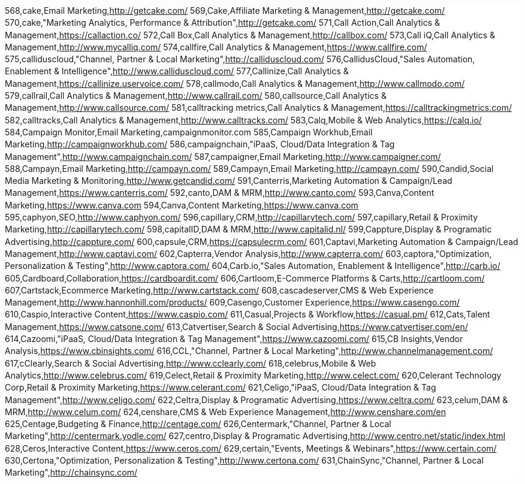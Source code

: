 568,cake,Email Marketing,http://getcake.com/
569,Cake,Affiliate Marketing & Management,http://getcake.com/
570,cake,"Marketing Analytics, Performance & Attribution",http://getcake.com/
571,Call Action,Call Analytics & Management,https://callaction.co/
572,Call Box,Call Analytics & Management,http://callbox.com/
573,Call iQ,Call Analytics & Management,http://www.mycalliq.com/
574,callfire,Call Analytics & Management,https://www.callfire.com/
575,calliduscloud,"Channel, Partner & Local Marketing",http://calliduscloud.com/
576,CallidusCloud,"Sales Automation, Enablement & Intelligence",http://www.calliduscloud.com/
577,Callinize,Call Analytics & Management,https://callinize.uservoice.com/
578,callmodo,Call Analytics & Management,http://www.callmodo.com/
579,callrail,Call Analytics & Management,http://www.callrail.com/
580,callsource,Call Analytics & Management,http://www.callsource.com/
581,calltracking metrics,Call Analytics & Management,https://calltrackingmetrics.com/
582,calltracks,Call Analytics & Management,http://www.calltracks.com/
583,Calq,Mobile & Web Analytics,https://calq.io/
584,Campaign Monitor,Email Marketing,campaignmonitor.com
585,Campaign Workhub,Email Marketing,http://campaignworkhub.com/
586,campaignchain,"iPaaS, Cloud/Data Integration & Tag Management",http://www.campaignchain.com/
587,campaigner,Email Marketing,http://www.campaigner.com/
588,Campayn,Email Marketing,http://campayn.com/
589,Campayn,Email Marketing,http://campayn.com/
590,Candid,Social Media Marketing & Monitoring,http://www.getcandid.com/
591,Canterris,Marketing Automation & Campaign/Lead Management,https://www.canterris.com/
592,canto,DAM & MRM,http://www.canto.com/
593,Canva,Content Marketing,https://www.canva.com
594,Canva,Content Marketing,https://www.canva.com
595,caphyon,SEO,http://www.caphyon.com/
596,capillary,CRM,http://capillarytech.com/
597,capillary,Retail & Proximity Marketing,http://capillarytech.com/
598,capitalID,DAM & MRM,http://www.capitalid.nl/
599,Cappture,Display & Programatic Advertising,http://cappture.com/
600,capsule,CRM,https://capsulecrm.com/
601,Captavi,Marketing Automation & Campaign/Lead Management,http://www.captavi.com/
602,Capterra,Vendor Analysis,http://www.capterra.com/
603,captora,"Optimization, Personalization & Testing",http://www.captora.com/
604,Carb.io,"Sales Automation, Enablement & Intelligence",http://carb.io/
605,Cardboard,Collaboration,https://cardboardit.com/
606,Cartloom,E-Commerce Platforms & Carts,http://cartloom.com/
607,Cartstack,Ecommerce Marketing,http://www.cartstack.com/
608,cascadeserver,CMS & Web Experience Management,http://www.hannonhill.com/products/
609,Casengo,Customer Experience,https://www.casengo.com/
610,Caspio,Interactive Content,https://www.caspio.com/
611,Casual,Projects & Workflow,https://casual.pm/
612,Cats,Talent Management,https://www.catsone.com/
613,Catvertiser,Search & Social Advertising,https://www.catvertiser.com/en/
614,Cazoomi,"iPaaS, Cloud/Data Integration & Tag Management",https://www.cazoomi.com/
615,CB Insights,Vendor Analysis,https://www.cbinsights.com/
616,CCL,"Channel, Partner & Local Marketing",http://www.channelmanagement.com/
617,cClearly,Search & Social Advertising,http://www.cclearly.com/
618,celebrus,Mobile & Web Analytics,http://www.celebrus.com/
619,Celect,Retail & Proximity Marketing,http://www.celect.com/
620,Celerant Technology Corp,Retail & Proximity Marketing,https://www.celerant.com/
621,Celigo,"iPaaS, Cloud/Data Integration & Tag Management",http://www.celigo.com/
622,Celtra,Display & Programatic Advertising,https://www.celtra.com/
623,celum,DAM & MRM,http://www.celum.com/
624,censhare,CMS & Web Experience Management,http://www.censhare.com/en
625,Centage,Budgeting & Finance,http://centage.com/
626,Centermark,"Channel, Partner & Local Marketing",http://centermark.yodle.com/
627,centro,Display & Programatic Advertising,http://www.centro.net/static/index.html
628,Ceros,Interactive Content,https://www.ceros.com/
629,certain,"Events, Meetings & Webinars",https://www.certain.com/
630,Certona,"Optimization, Personalization & Testing",http://www.certona.com/
631,ChainSync,"Channel, Partner & Local Marketing",http://chainsync.com/